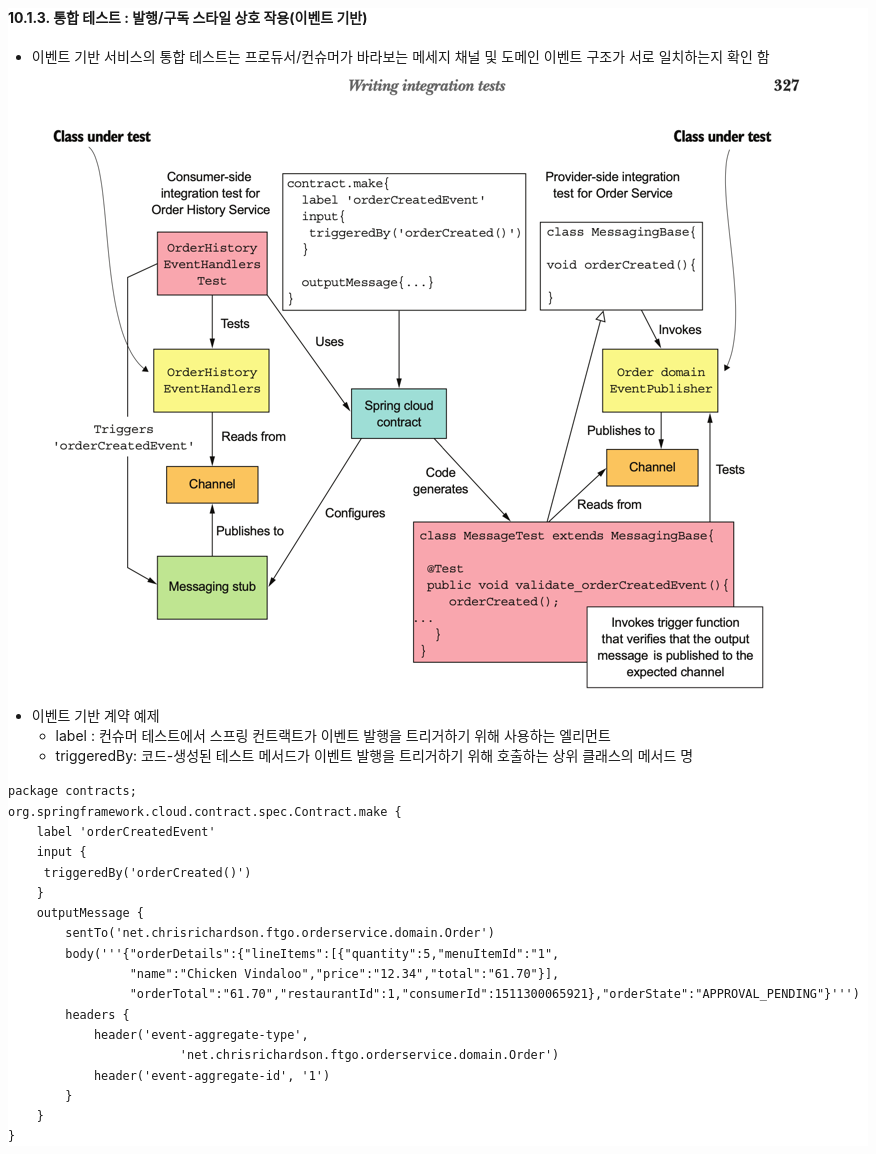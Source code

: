 #### 10.1.3. 통합 테스트 : 발행/구독 스타일 상호 작용(이벤트 기반)
- 이벤트 기반 서비스의 통합 테스트는 프로듀서/컨슈머가 바라보는 메세지 채널 및 도메인 이벤트 구조가 서로 일치하는지 확인 함
![img_14.png](img_14.png)
- 이벤트 기반 계약 예제
  - label : 컨슈머 테스트에서 스프링 컨트랙트가 이벤트 발행을 트리거하기 위해 사용하는 엘리먼트
  - triggeredBy: 코드-생성된 테스트 메서드가 이벤트 발행을 트리거하기 위해 호출하는 상위 클래스의 메서드 명
```
package contracts;
org.springframework.cloud.contract.spec.Contract.make {
    label 'orderCreatedEvent'
    input {
     triggeredBy('orderCreated()')
    }
    outputMessage {
        sentTo('net.chrisrichardson.ftgo.orderservice.domain.Order')
        body('''{"orderDetails":{"lineItems":[{"quantity":5,"menuItemId":"1",
                 "name":"Chicken Vindaloo","price":"12.34","total":"61.70"}],
                 "orderTotal":"61.70","restaurantId":1,"consumerId":1511300065921},"orderState":"APPROVAL_PENDING"}''')
        headers {
            header('event-aggregate-type',
                        'net.chrisrichardson.ftgo.orderservice.domain.Order')
            header('event-aggregate-id', '1')
        }
    }
}
```
